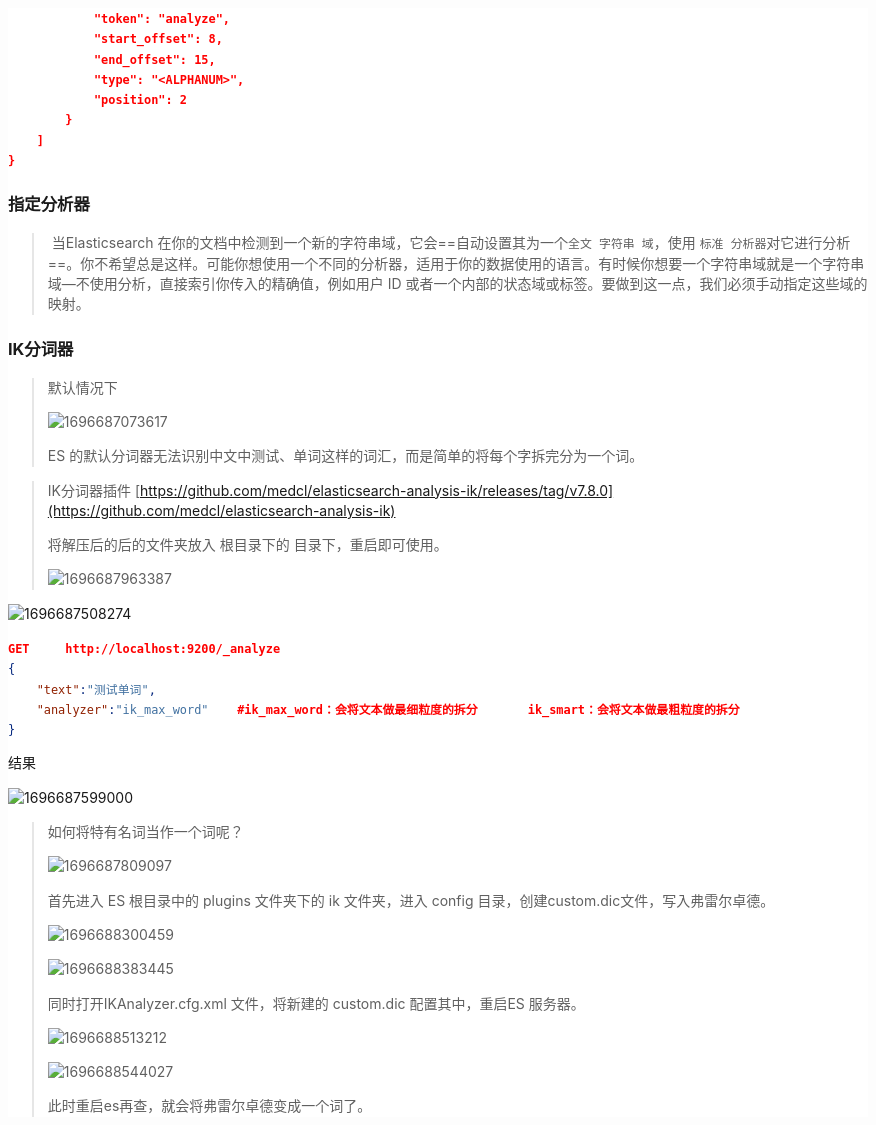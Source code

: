 ```json
            "token": "analyze",
            "start_offset": 8,
            "end_offset": 15,
            "type": "<ALPHANUM>",
            "position": 2
        }
    ]
}
```

### 指定分析器

> ​	当Elasticsearch 在你的文档中检测到一个新的字符串域，它会==自动设置其为一个`全文 字符串 域`，使用 `标准 分析器`对它进行分析==。你不希望总是这样。可能你想使用一个不同的分析器，适用于你的数据使用的语言。有时候你想要一个字符串域就是一个字符串域—不使用分析，直接索引你传入的精确值，例如用户 ID 或者一个内部的状态域或标签。要做到这一点，我们必须手动指定这些域的映射。

### IK分词器

> 默认情况下
>
> ![1696687073617](ElasticSearch.assets/1696687073617.png)
>
> ES 的默认分词器无法识别中文中测试、单词这样的词汇，而是简单的将每个字拆完分为一个词。

> IK分词器插件
> [https://github.com/medcl/elasticsearch-analysis-ik/releases/tag/v7.8.0](https://github.com/medcl/elasticsearch-analysis-ik)
>
> 将解压后的后的文件夹放入 根目录下的 目录下，重启即可使用。  
>
> ![1696687963387](ElasticSearch.assets/1696687963387.png)

![1696687508274](ElasticSearch.assets/1696687508274.png)

```json
GET		http://localhost:9200/_analyze
{
    "text":"测试单词",
    "analyzer":"ik_max_word"	#ik_max_word：会将文本做最细粒度的拆分		ik_smart：会将文本做最粗粒度的拆分
}
```

结果

![1696687599000](ElasticSearch.assets/1696687599000.png)



> 如何将特有名词当作一个词呢？
>
> ![1696687809097](ElasticSearch.assets/1696687809097.png)
>
> 首先进入 ES 根目录中的
> plugins 文件夹下的 ik 文件夹，进入 config 目录，创建custom.dic文件，写入弗雷尔卓德。
>
> ![1696688300459](ElasticSearch.assets/1696688300459.png)
>
> ![1696688383445](ElasticSearch.assets/1696688383445.png)
>
> 同时打开IKAnalyzer.cfg.xml 文件，将新建的 custom.dic 配置其中，重启ES 服务器。
>
> ![1696688513212](ElasticSearch.assets/1696688513212.png)
>
> ![1696688544027](ElasticSearch.assets/1696688544027.png)
>
> 此时重启es再查，就会将弗雷尔卓德变成一个词了。